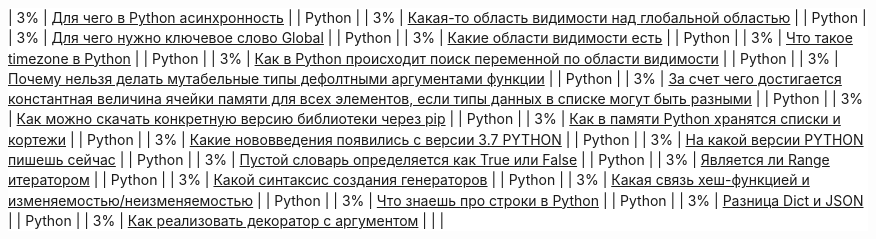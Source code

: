 | 3%   | [Для чего в Python асинхронность](https://easyoffer.ru/question/852)                                                                                              |                              | Python |
| 3%   | [Какая-то область видимости над глобальной областью](https://easyoffer.ru/question/851)                                                                           |                              | Python |
| 3%   | [Для чего нужно ключевое слово Global](https://easyoffer.ru/question/850)                                                                                         |                              | Python |
| 3%   | [Какие области видимости есть](https://easyoffer.ru/question/849)                                                                                                 |                              | Python |
| 3%   | [Что такое timezone в Python](https://easyoffer.ru/question/862)                                                                                                  |                              | Python |
| 3%   | [Как в Python происходит поиск переменной по области видимости](https://easyoffer.ru/question/848)                                                                |                              | Python |
| 3%   | [Почему нельзя делать мутабельные типы дефолтными аргументами функции](https://easyoffer.ru/question/847)                                                         |                              | Python |
| 3%   | [За счет чего достигается константная величина ячейки памяти для всех элементов, если типы данных в списке могут быть разными](https://easyoffer.ru/question/846) |                              | Python |
| 3%   | [Как можно скачать конкретную версию библиотеки через pip](https://easyoffer.ru/question/866)                                                                     |                              | Python |
| 3%   | [Как в памяти Python хранятся списки и кортежи](https://easyoffer.ru/question/845)                                                                                |                              | Python |
| 3%   | [Какие нововведения появились с версии 3.7 PYTHON](https://easyoffer.ru/question/844)                                                                             |                              | Python |
| 3%   | [На какой версии PYTHON пишешь сейчас](https://easyoffer.ru/question/843)                                                                                         |                              | Python |
| 3%   | [Пустой словарь определяется как True или False](https://easyoffer.ru/question/871)                                                                               |                              | Python |
| 3%   | [Является ли Range итератором](https://easyoffer.ru/question/842)                                                                                                 |                              | Python |
| 3%   | [Какой синтаксис создания генераторов](https://easyoffer.ru/question/841)                                                                                         |                              | Python |
| 3%   | [Какая связь хеш-функцией и изменяемостью/неизменяемостью](https://easyoffer.ru/question/840)                                                                     |                              | Python |
| 3%   | [Что знаешь про строки в Python](https://easyoffer.ru/question/839)                                                                                               |                              | Python |
| 3%   | [Разница Dict и JSON](https://easyoffer.ru/question/1154)                                                                                                         |                              | Python |
| 3%   | [Как реализовать декоратор с аргументом](https://easyoffer.ru/question/1231)                                                                                      |                              |        |